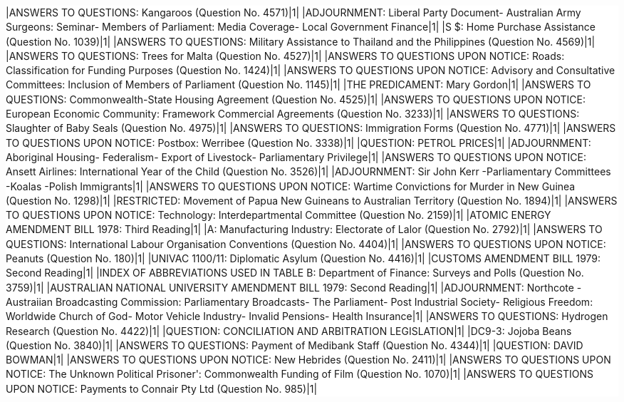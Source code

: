 |ANSWERS TO QUESTIONS: Kangaroos (Question No. 4571)|1|
|ADJOURNMENT: Liberal Party Document- Australian Army Surgeons: Seminar- Members of Parliament: Media Coverage- Local Government Finance|1|
|S $: Home Purchase Assistance (Question No. 1039)|1|
|ANSWERS TO QUESTIONS: Military Assistance to Thailand and the Philippines (Question No. 4569)|1|
|ANSWERS TO QUESTIONS: Trees for Malta (Question No. 4527)|1|
|ANSWERS TO QUESTIONS UPON NOTICE: Roads: Classification for Funding Purposes (Question No. 1424)|1|
|ANSWERS TO QUESTIONS UPON NOTICE: Advisory and Consultative Committees: Inclusion of Members of Parliament (Question No. 1145)|1|
|THE PREDICAMENT: Mary Gordon|1|
|ANSWERS TO QUESTIONS: Commonwealth-State Housing Agreement (Question No. 4525)|1|
|ANSWERS TO QUESTIONS UPON NOTICE: European Economic Community: Framework Commercial Agreements (Question No. 3233)|1|
|ANSWERS TO QUESTIONS: Slaughter of Baby Seals (Question No. 4975)|1|
|ANSWERS TO QUESTIONS: Immigration Forms (Question No. 4771)|1|
|ANSWERS TO QUESTIONS UPON NOTICE: Postbox: Werribee (Question No. 3338)|1|
|QUESTION: PETROL PRICES|1|
|ADJOURNMENT: Aboriginal Housing- Federalism- Export of Livestock- Parliamentary Privilege|1|
|ANSWERS TO QUESTIONS UPON NOTICE: Ansett Airlines: International Year of the Child (Question No. 3526)|1|
|ADJOURNMENT: Sir John Kerr -Parliamentary Committees -Koalas -Polish Immigrants|1|
|ANSWERS TO QUESTIONS UPON NOTICE: Wartime Convictions for Murder in New Guinea (Question No. 1298)|1|
|RESTRICTED: Movement of Papua New Guineans to Australian Territory (Question No. 1894)|1|
|ANSWERS TO QUESTIONS UPON NOTICE: Technology: Interdepartmental Committee (Question No. 2159)|1|
|ATOMIC ENERGY AMENDMENT BILL 1978: Third Reading|1|
|A: Manufacturing Industry: Electorate of Lalor (Question No. 2792)|1|
|ANSWERS TO QUESTIONS: International Labour Organisation Conventions (Question No. 4404)|1|
|ANSWERS TO QUESTIONS UPON NOTICE: Peanuts (Question No. 180)|1|
|UNIVAC 1100/11: Diplomatic Asylum (Question No. 4416)|1|
|CUSTOMS AMENDMENT BILL 1979: Second Reading|1|
|INDEX OF ABBREVIATIONS USED IN TABLE B: Department of Finance: Surveys and Polls (Question No. 3759)|1|
|AUSTRALIAN NATIONAL UNIVERSITY AMENDMENT BILL 1979: Second Reading|1|
|ADJOURNMENT: Northcote -Austraiian Broadcasting Commission: Parliamentary Broadcasts- The Parliament- Post Industrial Society- Religious Freedom: Worldwide Church of God- Motor Vehicle Industry- Invalid Pensions- Health Insurance|1|
|ANSWERS TO QUESTIONS: Hydrogen Research (Question No. 4422)|1|
|QUESTION: CONCILIATION AND ARBITRATION LEGISLATION|1|
|DC9-3: Jojoba Beans (Question No. 3840)|1|
|ANSWERS TO QUESTIONS: Payment of Medibank Staff (Question No. 4344)|1|
|QUESTION: DAVID BOWMAN|1|
|ANSWERS TO QUESTIONS UPON NOTICE: New Hebrides (Question No. 2411)|1|
|ANSWERS TO QUESTIONS UPON NOTICE: The Unknown Political Prisoner': Commonwealth Funding of Film (Question No. 1070)|1|
|ANSWERS TO QUESTIONS UPON NOTICE: Payments to Connair Pty Ltd (Question No. 985)|1|